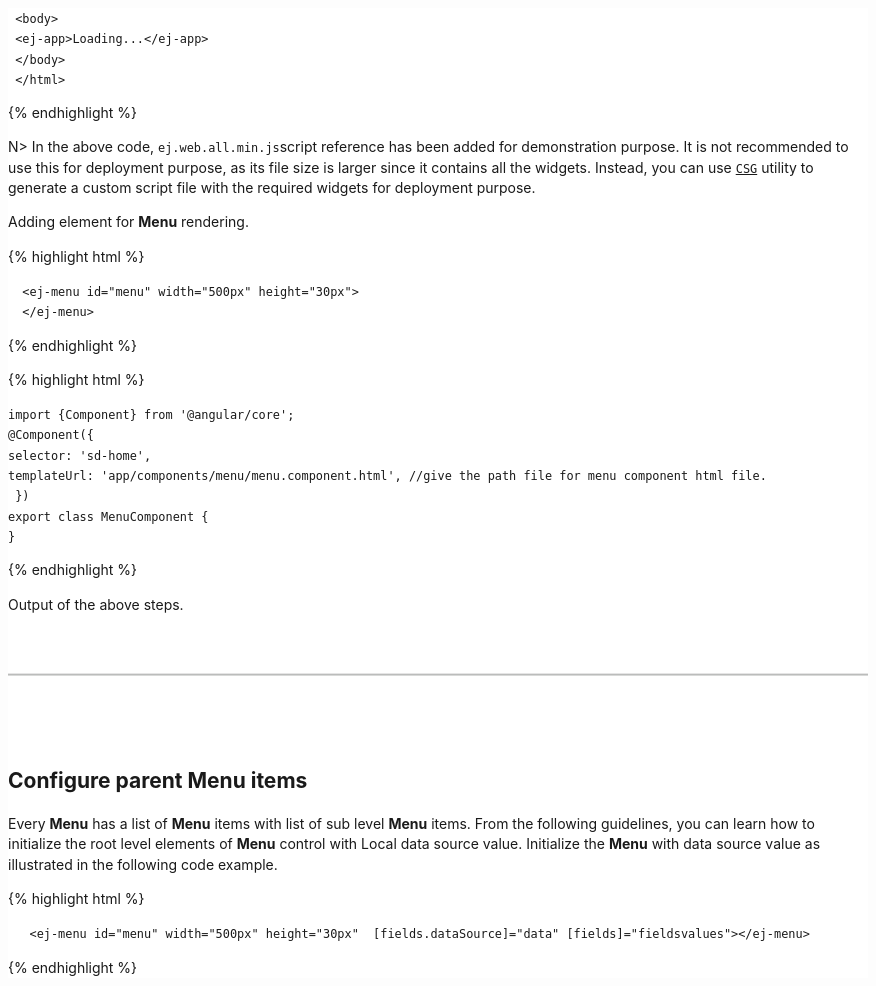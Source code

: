      <body>
     <ej-app>Loading...</ej-app>
     </body>
     </html>

{% endhighlight %}

N> In the above code, `ej.web.all.min.js`script reference has been added for demonstration purpose. It is not recommended to use this for deployment purpose, as its file size is larger since it contains all the widgets. Instead, you can use [`CSG`](http://csg.syncfusion.com "CSG") utility to generate a custom script file with the required widgets for deployment purpose.

Adding element for **Menu** rendering.

{% highlight html %}

      <ej-menu id="menu" width="500px" height="30px">
      </ej-menu>

{% endhighlight %}

{% highlight html %}

    import {Component} from '@angular/core';
    @Component({
    selector: 'sd-home',
    templateUrl: 'app/components/menu/menu.component.html', //give the path file for menu component html file.
     })
    export class MenuComponent {
    }

{% endhighlight %}

Output of the above steps.

![](Getting-Started_images/Getting-Started_img2.png) 

## Configure parent Menu items

Every **Menu** has a list of **Menu** items with list of sub level **Menu** items. From the following guidelines, you can learn how to initialize the root level elements of **Menu** control with Local data source value.  Initialize the **Menu** with data source value as illustrated in the following code example. 

{% highlight html %}

       <ej-menu id="menu" width="500px" height="30px"  [fields.dataSource]="data" [fields]="fieldsvalues"></ej-menu>

{% endhighlight %}
